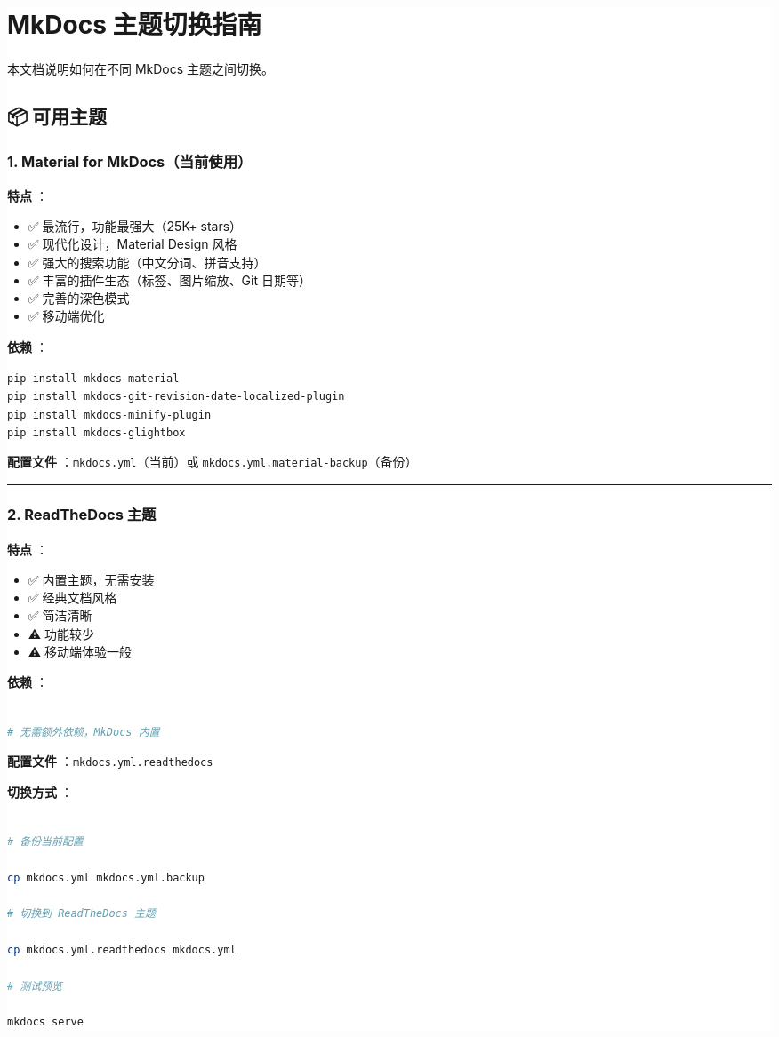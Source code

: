 # MkDocs 主题切换指南

本文档说明如何在不同 MkDocs 主题之间切换。

## 📦 可用主题

### 1. Material for MkDocs（当前使用）

**特点** ：

- ✅ 最流行，功能最强大（25K+ stars）
- ✅ 现代化设计，Material Design 风格
- ✅ 强大的搜索功能（中文分词、拼音支持）
- ✅ 丰富的插件生态（标签、图片缩放、Git 日期等）
- ✅ 完善的深色模式
- ✅ 移动端优化

**依赖** ：

```bash
pip install mkdocs-material
pip install mkdocs-git-revision-date-localized-plugin
pip install mkdocs-minify-plugin
pip install mkdocs-glightbox
```

**配置文件** ：`mkdocs.yml`（当前）或 `mkdocs.yml.material-backup`（备份）

______________________________________________________________________

### 2. ReadTheDocs 主题

**特点** ：

- ✅ 内置主题，无需安装
- ✅ 经典文档风格
- ✅ 简洁清晰
- ⚠️ 功能较少
- ⚠️ 移动端体验一般

**依赖** ：

```bash

# 无需额外依赖，MkDocs 内置

```

**配置文件** ：`mkdocs.yml.readthedocs`

**切换方式** ：

```bash

# 备份当前配置

cp mkdocs.yml mkdocs.yml.backup

# 切换到 ReadTheDocs 主题

cp mkdocs.yml.readthedocs mkdocs.yml

# 测试预览

mkdocs serve
```
